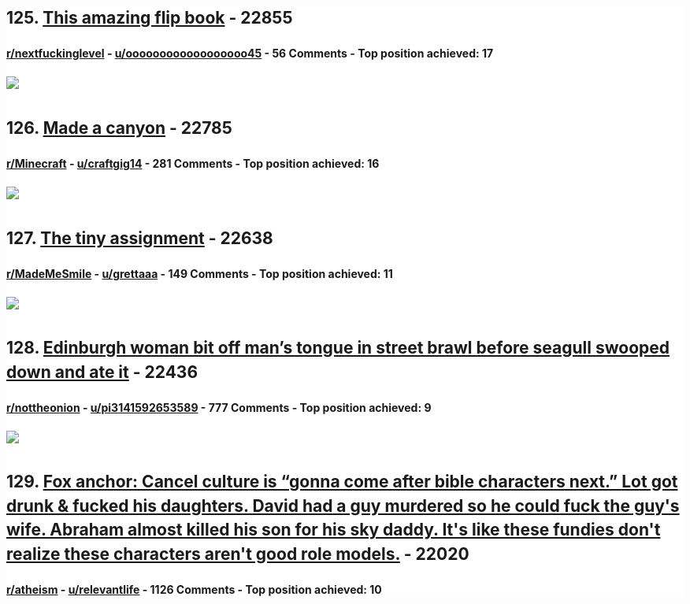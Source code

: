 ## 125. [This amazing flip book](http://reddit.com/r/nextfuckinglevel/comments/lp1k4z/this_amazing_flip_book/) - 22855
#### [r/nextfuckinglevel](http://reddit.com/r/nextfuckinglevel) - [u/oooooooooooooooooo45](http://reddit.com/u/oooooooooooooooooo45) - 56 Comments - Top position achieved: 17

<a href="https://v.redd.it/fq0yb03i5vi61"><img src="https://b.thumbs.redditmedia.com/3Lx35hESQ-33XidKOMnoKH2lSFlhu3VIQMPLm1wQE1s.jpg"></img></a>

## 126. [Made a canyon](http://reddit.com/r/Minecraft/comments/loul4l/made_a_canyon/) - 22785
#### [r/Minecraft](http://reddit.com/r/Minecraft) - [u/craftgig14](http://reddit.com/u/craftgig14) - 281 Comments - Top position achieved: 16

<a href="https://i.redd.it/n3pvoc828ti61.jpg"><img src="https://b.thumbs.redditmedia.com/IGpuWkJ9tov2XuXOq2NXuJybCJTijvhRRJOdY17a-8A.jpg"></img></a>

## 127. [The tiny assignment](http://reddit.com/r/MadeMeSmile/comments/lpbcer/the_tiny_assignment/) - 22638
#### [r/MadeMeSmile](http://reddit.com/r/MadeMeSmile) - [u/grettaaa](http://reddit.com/u/grettaaa) - 149 Comments - Top position achieved: 11

<a href="https://i.redd.it/mx1k34plhxi61.jpg"><img src="https://a.thumbs.redditmedia.com/ZqEhpUf53OIAN1sz3PObqg3lIkRGGTenzbPmVSumhE0.jpg"></img></a>

## 128. [Edinburgh woman bit off man’s tongue in street brawl before seagull swooped down and ate it](http://reddit.com/r/nottheonion/comments/lp2cnk/edinburgh_woman_bit_off_mans_tongue_in_street/) - 22436
#### [r/nottheonion](http://reddit.com/r/nottheonion) - [u/pi3141592653589](http://reddit.com/u/pi3141592653589) - 777 Comments - Top position achieved: 9

<a href="https://www.edinburghnews.scotsman.com/news/crime/edinburgh-woman-bit-off-mans-tongue-in-street-brawl-before-seagull-swooped-down-and-ate-it-3141625"><img src="https://b.thumbs.redditmedia.com/Ip-PQ3OGLMuMIWxSsHFVlr2kuAJB6a7XgQ7Fnt3PaoU.jpg"></img></a>

## 129. [Fox anchor: Cancel culture is “gonna come after bible characters next.” Lot got drunk &amp; fucked his daughters. David had a guy murdered so he could fuck the guy's wife. Abraham almost killed his son for his sky daddy. It's like these fundies don't realize these characters aren't good role models.](http://reddit.com/r/atheism/comments/lozfyc/fox_anchor_cancel_culture_is_gonna_come_after/) - 22020
#### [r/atheism](http://reddit.com/r/atheism) - [u/relevantlife](http://reddit.com/u/relevantlife) - 1126 Comments - Top position achieved: 10
